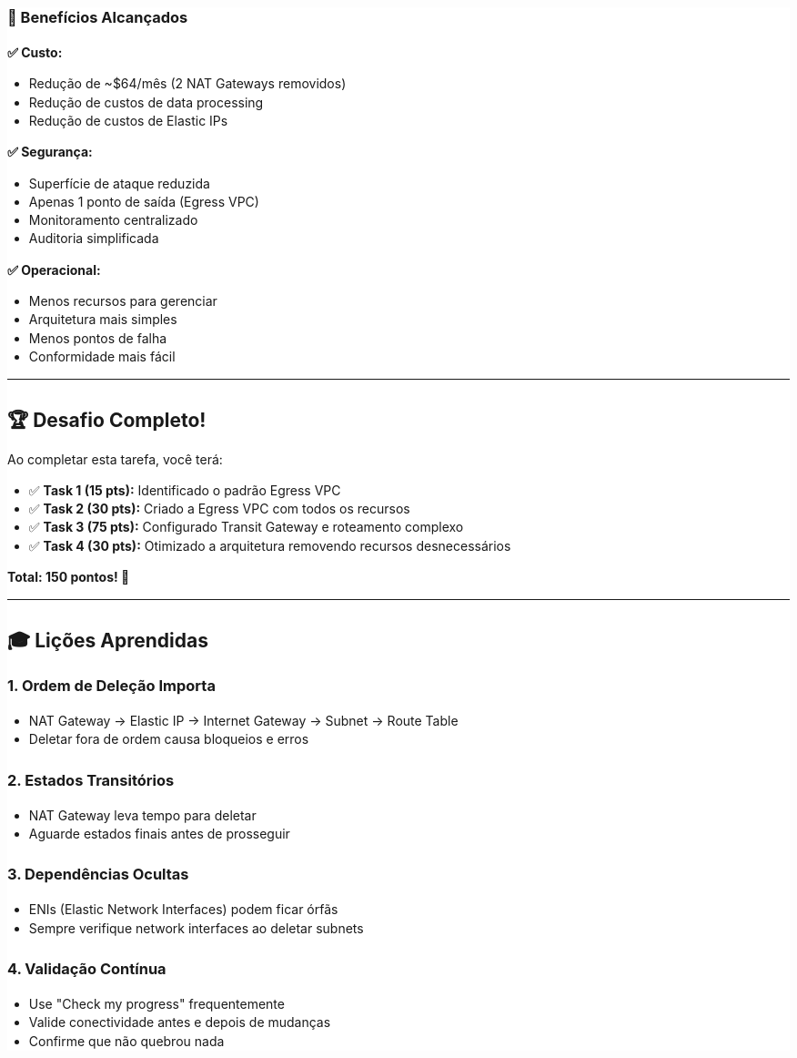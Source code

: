 ### 🎯 Benefícios Alcançados

**✅ Custo:**
- Redução de ~$64/mês (2 NAT Gateways removidos)
- Redução de custos de data processing
- Redução de custos de Elastic IPs

**✅ Segurança:**
- Superfície de ataque reduzida
- Apenas 1 ponto de saída (Egress VPC)
- Monitoramento centralizado
- Auditoria simplificada

**✅ Operacional:**
- Menos recursos para gerenciar
- Arquitetura mais simples
- Menos pontos de falha
- Conformidade mais fácil

---

## 🏆 Desafio Completo!

Ao completar esta tarefa, você terá:

- ✅ **Task 1 (15 pts):** Identificado o padrão Egress VPC
- ✅ **Task 2 (30 pts):** Criado a Egress VPC com todos os recursos
- ✅ **Task 3 (75 pts):** Configurado Transit Gateway e roteamento complexo
- ✅ **Task 4 (30 pts):** Otimizado a arquitetura removendo recursos desnecessários

**Total: 150 pontos! 🎉**

---

## 🎓 Lições Aprendidas

### 1. Ordem de Deleção Importa
- NAT Gateway → Elastic IP → Internet Gateway → Subnet → Route Table
- Deletar fora de ordem causa bloqueios e erros

### 2. Estados Transitórios
- NAT Gateway leva tempo para deletar
- Aguarde estados finais antes de prosseguir

### 3. Dependências Ocultas
- ENIs (Elastic Network Interfaces) podem ficar órfãs
- Sempre verifique network interfaces ao deletar subnets

### 4. Validação Contínua
- Use "Check my progress" frequentemente
- Valide conectividade antes e depois de mudanças
- Confirme que não quebrou nada
